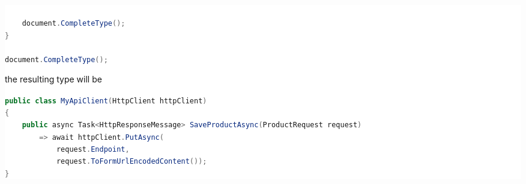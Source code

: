 ```csharp

    document.CompleteType();
}

document.CompleteType();
```

the resulting type will be

```csharp
public class MyApiClient(HttpClient httpClient)
{
    public async Task<HttpResponseMessage> SaveProductAsync(ProductRequest request)
        => await httpClient.PutAsync(
            request.Endpoint,
            request.ToFormUrlEncodedContent());
}
```